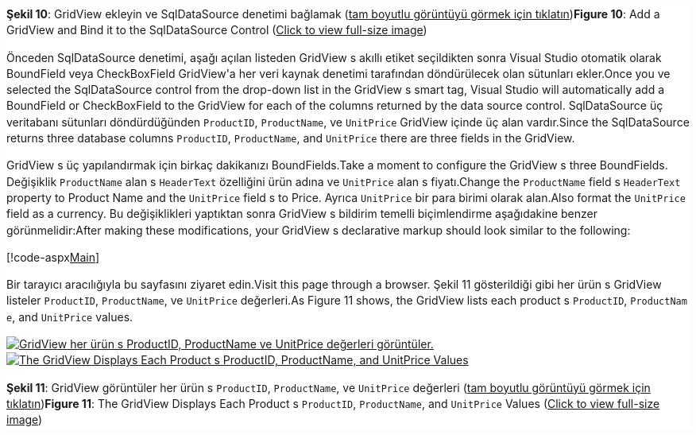 <span data-ttu-id="53af4-206">**Şekil 10**: GridView ekleyin ve SqlDataSource denetimi bağlamak ([tam boyutlu görüntüyü görmek için tıklatın](querying-data-with-the-sqldatasource-control-vb/_static/image14.gif))</span><span class="sxs-lookup"><span data-stu-id="53af4-206">**Figure 10**: Add a GridView and Bind it to the SqlDataSource Control ([Click to view full-size image](querying-data-with-the-sqldatasource-control-vb/_static/image14.gif))</span></span>


<span data-ttu-id="53af4-207">Önceden SqlDataSource denetimi, aşağı açılan listeden GridView s akıllı etiket seçildikten sonra Visual Studio otomatik olarak BoundField veya CheckBoxField GridView'a her veri kaynak denetimi tarafından döndürülecek olan sütunları ekler.</span><span class="sxs-lookup"><span data-stu-id="53af4-207">Once you ve selected the SqlDataSource control from the drop-down list in the GridView s smart tag, Visual Studio will automatically add a BoundField or CheckBoxField to the GridView for each of the columns returned by the data source control.</span></span> <span data-ttu-id="53af4-208">SqlDataSource üç veritabanı sütunları döndürdüğünden `ProductID`, `ProductName`, ve `UnitPrice` GridView içinde üç alan vardır.</span><span class="sxs-lookup"><span data-stu-id="53af4-208">Since the SqlDataSource returns three database columns `ProductID`, `ProductName`, and `UnitPrice` there are three fields in the GridView.</span></span>

<span data-ttu-id="53af4-209">GridView s üç yapılandırmak için birkaç dakikanızı BoundFields.</span><span class="sxs-lookup"><span data-stu-id="53af4-209">Take a moment to configure the GridView s three BoundFields.</span></span> <span data-ttu-id="53af4-210">Değişiklik `ProductName` alan s `HeaderText` özelliğini ürün adına ve `UnitPrice` alan s fiyatı.</span><span class="sxs-lookup"><span data-stu-id="53af4-210">Change the `ProductName` field s `HeaderText` property to Product Name and the `UnitPrice` field s to Price.</span></span> <span data-ttu-id="53af4-211">Ayrıca `UnitPrice` bir para birimi olarak alan.</span><span class="sxs-lookup"><span data-stu-id="53af4-211">Also format the `UnitPrice` field as a currency.</span></span> <span data-ttu-id="53af4-212">Bu değişiklikleri yaptıktan sonra GridView s bildirim temelli biçimlendirme aşağıdakine benzer görünmelidir:</span><span class="sxs-lookup"><span data-stu-id="53af4-212">After making these modifications, your GridView s declarative markup should look similar to the following:</span></span>


[!code-aspx[Main](querying-data-with-the-sqldatasource-control-vb/samples/sample3.aspx)]

<span data-ttu-id="53af4-213">Bir tarayıcı aracılığıyla bu sayfasını ziyaret edin.</span><span class="sxs-lookup"><span data-stu-id="53af4-213">Visit this page through a browser.</span></span> <span data-ttu-id="53af4-214">Şekil 11 gösterildiği gibi her ürün s GridView listeler `ProductID`, `ProductName`, ve `UnitPrice` değerleri.</span><span class="sxs-lookup"><span data-stu-id="53af4-214">As Figure 11 shows, the GridView lists each product s `ProductID`, `ProductName`, and `UnitPrice` values.</span></span>


<span data-ttu-id="53af4-215">[![GridView her ürün s ProductID, ProductName ve UnitPrice değerleri görüntüler.](querying-data-with-the-sqldatasource-control-vb/_static/image16.gif)](querying-data-with-the-sqldatasource-control-vb/_static/image15.gif)</span><span class="sxs-lookup"><span data-stu-id="53af4-215">[![The GridView Displays Each Product s ProductID, ProductName, and UnitPrice Values](querying-data-with-the-sqldatasource-control-vb/_static/image16.gif)](querying-data-with-the-sqldatasource-control-vb/_static/image15.gif)</span></span>

<span data-ttu-id="53af4-216">**Şekil 11**: GridView görüntüler her ürün s `ProductID`, `ProductName`, ve `UnitPrice` değerleri ([tam boyutlu görüntüyü görmek için tıklatın](querying-data-with-the-sqldatasource-control-vb/_static/image17.gif))</span><span class="sxs-lookup"><span data-stu-id="53af4-216">**Figure 11**: The GridView Displays Each Product s `ProductID`, `ProductName`, and `UnitPrice` Values ([Click to view full-size image](querying-data-with-the-sqldatasource-control-vb/_static/image17.gif))</span></span>

